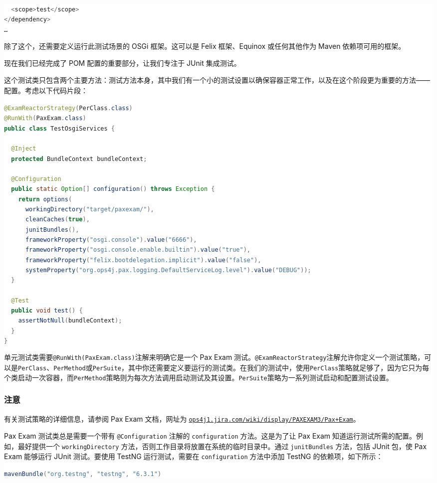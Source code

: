 ```java
  <scope>test</scope>
</dependency>
…
```

除了这个，还需要定义运行此测试场景的 OSGi 框架。这可以是 Felix 框架、Equinox 或任何其他作为 Maven 依赖项可用的框架。

现在我们已经完成了 POM 配置的重要部分，让我们专注于 JUnit 集成测试。

这个测试类只包含两个主要方法：测试方法本身，其中我们有一个小的测试设置以确保容器正常工作，以及在这个阶段更为重要的方法——配置。考虑以下代码片段：

```java
@ExamReactorStrategy(PerClass.class)
@RunWith(PaxExam.class)
public class TestOsgiServices {

  @Inject
  protected BundleContext bundleContext;

  @Configuration
  public static Option[] configuration() throws Exception {
    return options(
      workingDirectory("target/paxexam/"),
      cleanCaches(true),
      junitBundles(),
      frameworkProperty("osgi.console").value("6666"),
      frameworkProperty("osgi.console.enable.builtin").value("true"),
      frameworkProperty("felix.bootdelegation.implicit").value("false"),
      systemProperty("org.ops4j.pax.logging.DefaultServiceLog.level").value("DEBUG"));
  }

  @Test
  public void test() {
    assertNotNull(bundleContext);
  }
}
```

单元测试类需要`@RunWith(PaxExam.class)`注解来明确它是一个 Pax Exam 测试。`@ExamReactorStrategy`注解允许你定义一个测试策略，可以是`PerClass`、`PerMethod`或`PerSuite`，其中你还需要定义要运行的测试类。在我们的测试中，使用`PerClass`策略就足够了，因为它只为每个类启动一次容器，而`PerMethod`策略则为每次方法调用启动测试及其设置。`PerSuite`策略为一系列测试启动和配置测试设置。

### 注意

有关测试策略的详细信息，请参阅 Pax Exam 文档，网址为 [`ops4j1.jira.com/wiki/display/PAXEXAM3/Pax+Exam`](https://ops4j1.jira.com/wiki/display/PAXEXAM3/Pax+Exam)。

Pax Exam 测试类总是需要一个带有 `@Configuration` 注解的 `configuration` 方法。这是为了让 Pax Exam 知道运行测试所需的配置。例如，最好提供一个 `workingDirectory` 方法，否则工作目录将放置在系统的临时目录中。通过 `junitBundles` 方法，包括 JUnit 包，使 Pax Exam 能够运行 JUnit 测试。要使用 TestNG 运行测试，需要在 `configuration` 方法中添加 TestNG 的依赖项，如下所示：

```java
mavenBundle("org.testng", "testng", "6.3.1")
```
